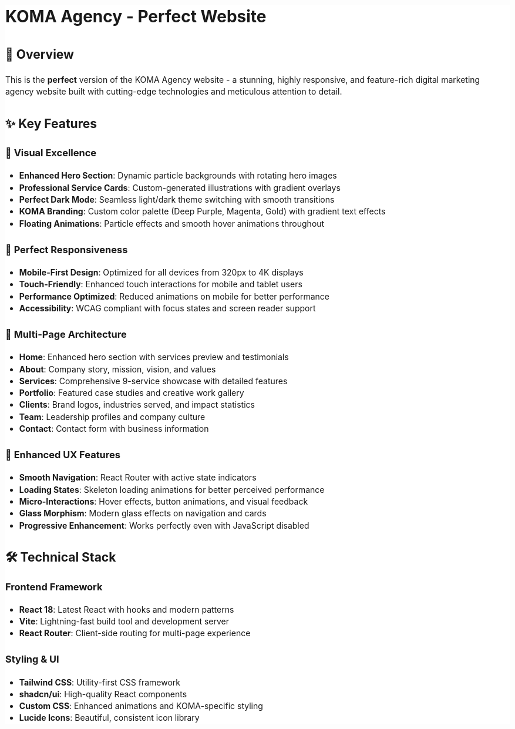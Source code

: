 # KOMA Agency - Perfect Website

## 🌟 Overview

This is the **perfect** version of the KOMA Agency website - a stunning, highly responsive, and feature-rich digital marketing agency website built with cutting-edge technologies and meticulous attention to detail.

## ✨ Key Features

### 🎨 **Visual Excellence**
- **Enhanced Hero Section**: Dynamic particle backgrounds with rotating hero images
- **Professional Service Cards**: Custom-generated illustrations with gradient overlays
- **Perfect Dark Mode**: Seamless light/dark theme switching with smooth transitions
- **KOMA Branding**: Custom color palette (Deep Purple, Magenta, Gold) with gradient text effects
- **Floating Animations**: Particle effects and smooth hover animations throughout

### 📱 **Perfect Responsiveness**
- **Mobile-First Design**: Optimized for all devices from 320px to 4K displays
- **Touch-Friendly**: Enhanced touch interactions for mobile and tablet users
- **Performance Optimized**: Reduced animations on mobile for better performance
- **Accessibility**: WCAG compliant with focus states and screen reader support

### 🚀 **Multi-Page Architecture**
- **Home**: Enhanced hero section with services preview and testimonials
- **About**: Company story, mission, vision, and values
- **Services**: Comprehensive 9-service showcase with detailed features
- **Portfolio**: Featured case studies and creative work gallery
- **Clients**: Brand logos, industries served, and impact statistics
- **Team**: Leadership profiles and company culture
- **Contact**: Contact form with business information

### 🎯 **Enhanced UX Features**
- **Smooth Navigation**: React Router with active state indicators
- **Loading States**: Skeleton loading animations for better perceived performance
- **Micro-Interactions**: Hover effects, button animations, and visual feedback
- **Glass Morphism**: Modern glass effects on navigation and cards
- **Progressive Enhancement**: Works perfectly even with JavaScript disabled

## 🛠️ Technical Stack

### **Frontend Framework**
- **React 18**: Latest React with hooks and modern patterns
- **Vite**: Lightning-fast build tool and development server
- **React Router**: Client-side routing for multi-page experience

### **Styling & UI**
- **Tailwind CSS**: Utility-first CSS framework
- **shadcn/ui**: High-quality React components
- **Custom CSS**: Enhanced animations and KOMA-specific styling
- **Lucide Icons**: Beautiful, consistent icon library
